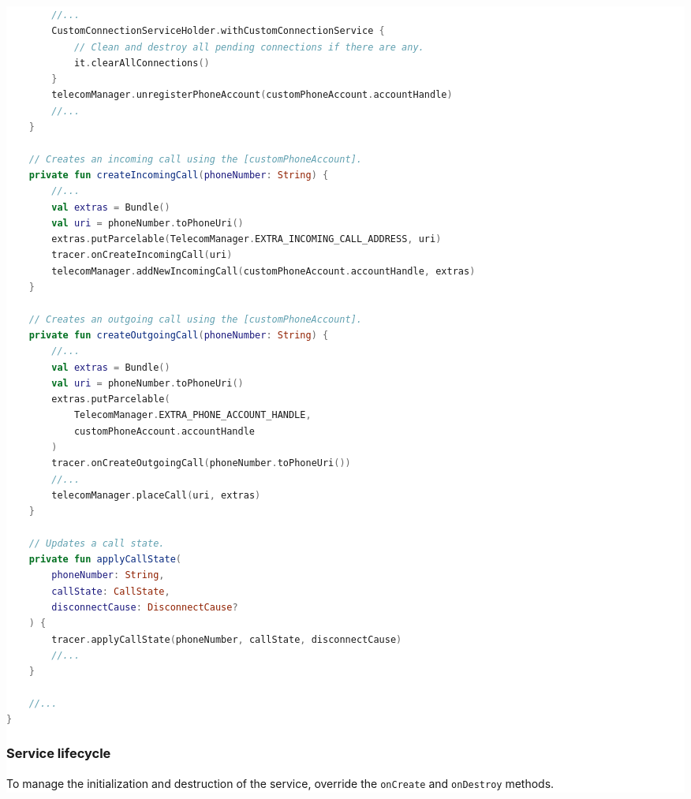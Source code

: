 ```kotlin
        //...
        CustomConnectionServiceHolder.withCustomConnectionService {
            // Clean and destroy all pending connections if there are any.
            it.clearAllConnections()
        }
        telecomManager.unregisterPhoneAccount(customPhoneAccount.accountHandle)
        //...
    }
    
    // Creates an incoming call using the [customPhoneAccount].
    private fun createIncomingCall(phoneNumber: String) {
        //...
        val extras = Bundle()
        val uri = phoneNumber.toPhoneUri()
        extras.putParcelable(TelecomManager.EXTRA_INCOMING_CALL_ADDRESS, uri)
        tracer.onCreateIncomingCall(uri)
        telecomManager.addNewIncomingCall(customPhoneAccount.accountHandle, extras)
    }
    
    // Creates an outgoing call using the [customPhoneAccount].
    private fun createOutgoingCall(phoneNumber: String) {
        //...
        val extras = Bundle()
        val uri = phoneNumber.toPhoneUri()
        extras.putParcelable(
            TelecomManager.EXTRA_PHONE_ACCOUNT_HANDLE,
            customPhoneAccount.accountHandle
        )
        tracer.onCreateOutgoingCall(phoneNumber.toPhoneUri())
        //...
        telecomManager.placeCall(uri, extras)
    }
    
    // Updates a call state.
    private fun applyCallState(
        phoneNumber: String,
        callState: CallState,
        disconnectCause: DisconnectCause?
    ) {
        tracer.applyCallState(phoneNumber, callState, disconnectCause)
        //...
    }
    
    //...
}
```

### Service lifecycle

To manage the initialization and destruction of the service, override the `onCreate` and `onDestroy`
methods.


[TODO(IVI-3777)]: # (Add the link to telecom service module or reference API)
[ConnectionServicesLinkRef]: https://developer.android.com/reference/android/telecom/ConnectionService